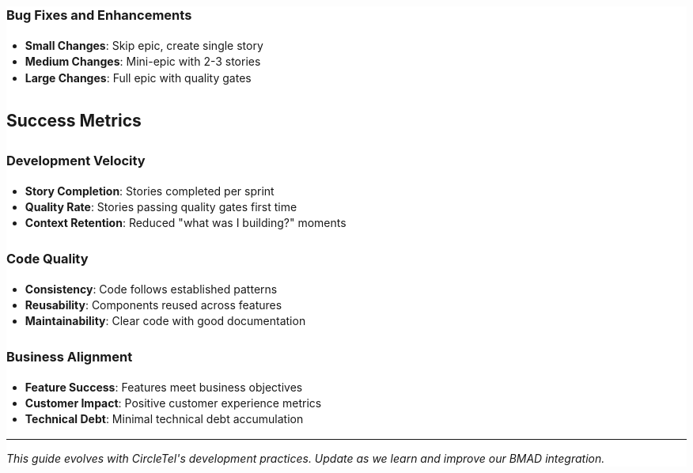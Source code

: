 ### Bug Fixes and Enhancements
- **Small Changes**: Skip epic, create single story
- **Medium Changes**: Mini-epic with 2-3 stories
- **Large Changes**: Full epic with quality gates

## Success Metrics

### Development Velocity
- **Story Completion**: Stories completed per sprint
- **Quality Rate**: Stories passing quality gates first time
- **Context Retention**: Reduced "what was I building?" moments

### Code Quality
- **Consistency**: Code follows established patterns
- **Reusability**: Components reused across features
- **Maintainability**: Clear code with good documentation

### Business Alignment
- **Feature Success**: Features meet business objectives
- **Customer Impact**: Positive customer experience metrics
- **Technical Debt**: Minimal technical debt accumulation

---

*This guide evolves with CircleTel's development practices. Update as we learn and improve our BMAD integration.*
